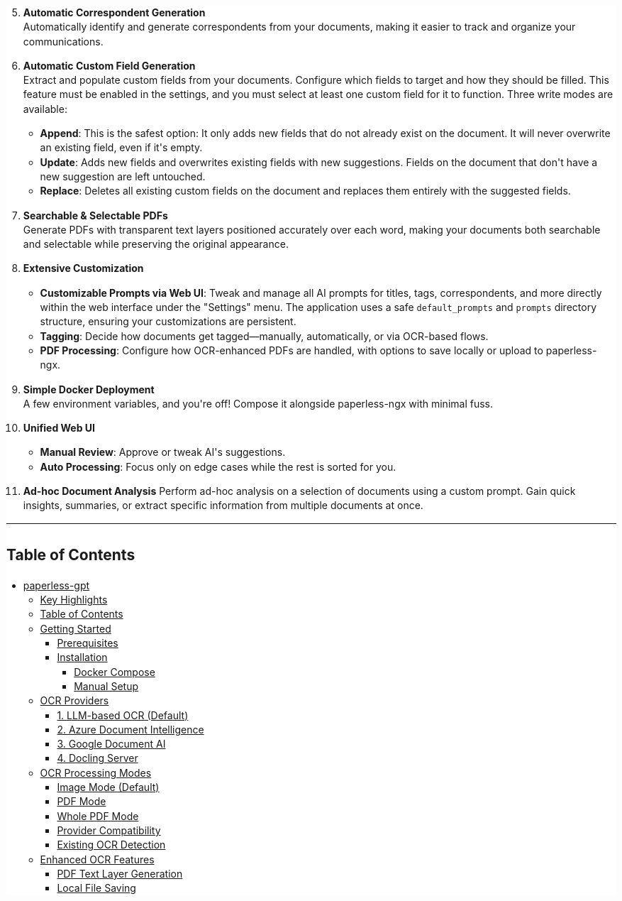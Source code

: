 5. **Automatic Correspondent Generation**  
   Automatically identify and generate correspondents from your documents, making it easier to track and organize your communications.

6. **Automatic Custom Field Generation**  
   Extract and populate custom fields from your documents. Configure which fields to target and how they should be filled. This feature must be enabled in the settings, and you must select at least one custom field for it to function. Three write modes are available:
   - **Append**: This is the safest option: It only adds new fields that do not already exist on the document. It will never overwrite an existing field, even if it's empty.
   - **Update**: Adds new fields and overwrites existing fields with new suggestions. Fields on the document that don't have a new suggestion are left untouched.
   - **Replace**: Deletes all existing custom fields on the document and replaces them entirely with the suggested fields.

7. **Searchable & Selectable PDFs**  
   Generate PDFs with transparent text layers positioned accurately over each word, making your documents both searchable and selectable while preserving the original appearance.

7. **Extensive Customization**

   - **Customizable Prompts via Web UI**: Tweak and manage all AI prompts for titles, tags, correspondents, and more directly within the web interface under the "Settings" menu. The application uses a safe `default_prompts` and `prompts` directory structure, ensuring your customizations are persistent.
   - **Tagging**: Decide how documents get tagged—manually, automatically, or via OCR-based flows.
   - **PDF Processing**: Configure how OCR-enhanced PDFs are handled, with options to save locally or upload to paperless-ngx.

8. **Simple Docker Deployment**  
   A few environment variables, and you're off! Compose it alongside paperless-ngx with minimal fuss.

9. **Unified Web UI**

   - **Manual Review**: Approve or tweak AI's suggestions.
   - **Auto Processing**: Focus only on edge cases while the rest is sorted for you.

9. **Ad-hoc Document Analysis**
   Perform ad-hoc analysis on a selection of documents using a custom prompt. Gain quick insights, summaries, or extract specific information from multiple documents at once.

---

## Table of Contents

- [paperless-gpt](#paperless-gpt)
  - [Key Highlights](#key-highlights)
  - [Table of Contents](#table-of-contents)
  - [Getting Started](#getting-started)
    - [Prerequisites](#prerequisites)
    - [Installation](#installation)
      - [Docker Compose](#docker-compose)
      - [Manual Setup](#manual-setup)
  - [OCR Providers](#ocr-providers)
    - [1. LLM-based OCR (Default)](#1-llm-based-ocr-default)
    - [2. Azure Document Intelligence](#2-azure-document-intelligence)
    - [3. Google Document AI](#3-google-document-ai)
    - [4. Docling Server](#4-docling-server)
  - [OCR Processing Modes](#ocr-processing-modes)
    - [Image Mode (Default)](#image-mode-default)
    - [PDF Mode](#pdf-mode)
    - [Whole PDF Mode](#whole-pdf-mode)
    - [Provider Compatibility](#provider-compatibility)
    - [Existing OCR Detection](#existing-ocr-detection)
  - [Enhanced OCR Features](#enhanced-ocr-features)
    - [PDF Text Layer Generation](#pdf-text-layer-generation)
    - [Local File Saving](#local-file-saving)